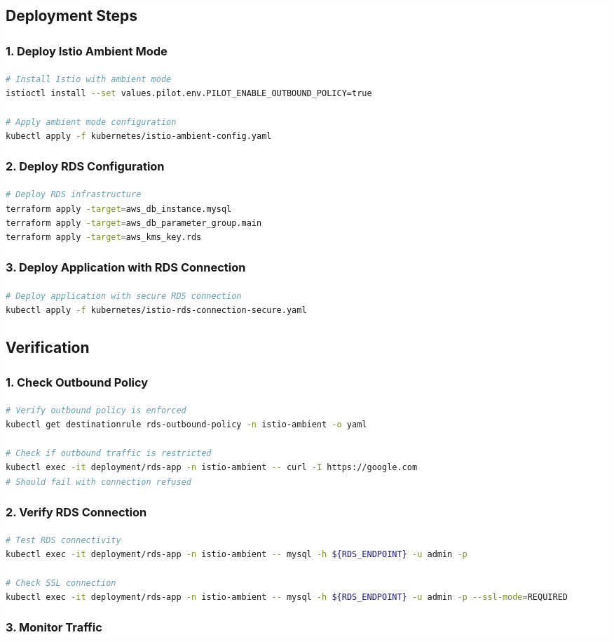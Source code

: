 ## Deployment Steps

### 1. Deploy Istio Ambient Mode

```bash
# Install Istio with ambient mode
istioctl install --set values.pilot.env.PILOT_ENABLE_OUTBOUND_POLICY=true

# Apply ambient mode configuration
kubectl apply -f kubernetes/istio-ambient-config.yaml
```

### 2. Deploy RDS Configuration

```bash
# Deploy RDS infrastructure
terraform apply -target=aws_db_instance.mysql
terraform apply -target=aws_db_parameter_group.main
terraform apply -target=aws_kms_key.rds
```

### 3. Deploy Application with RDS Connection

```bash
# Deploy application with secure RDS connection
kubectl apply -f kubernetes/istio-rds-connection-secure.yaml
```

## Verification

### 1. Check Outbound Policy

```bash
# Verify outbound policy is enforced
kubectl get destinationrule rds-outbound-policy -n istio-ambient -o yaml

# Check if outbound traffic is restricted
kubectl exec -it deployment/rds-app -n istio-ambient -- curl -I https://google.com
# Should fail with connection refused
```

### 2. Verify RDS Connection

```bash
# Test RDS connectivity
kubectl exec -it deployment/rds-app -n istio-ambient -- mysql -h ${RDS_ENDPOINT} -u admin -p

# Check SSL connection
kubectl exec -it deployment/rds-app -n istio-ambient -- mysql -h ${RDS_ENDPOINT} -u admin -p --ssl-mode=REQUIRED
```

### 3. Monitor Traffic
